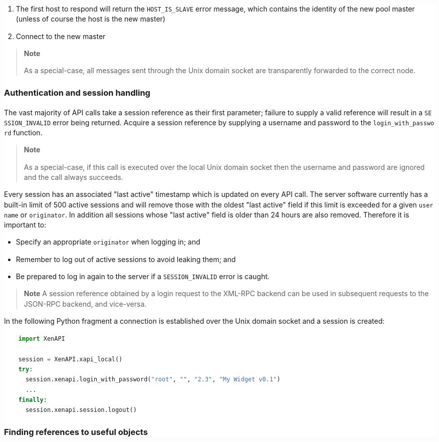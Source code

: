 1.  The first host to respond will return the `HOST_IS_SLAVE` error message, which contains the identity of the new pool master (unless of course the host is the new master)

1.  Connect to the new master

> **Note**
>
> As a special-case, all messages sent through the Unix domain socket
> are transparently forwarded to the correct node.

### Authentication and session handling

The vast majority of API calls take a session reference as their first
parameter; failure to supply a valid reference will result in a
`SESSION_INVALID` error being returned. Acquire a session reference by
supplying a username and password to the `login_with_password` function.

> **Note**
>
> As a special-case, if this call is executed over the local Unix domain
> socket then the username and password are ignored and the call always
> succeeds.

Every session has an associated "last active" timestamp which is updated
on every API call. The server software currently has a built-in limit of
500 active sessions and will remove those with the oldest "last active"
field if this limit is exceeded for a given `username` or `originator`.
In addition all sessions whose "last active" field is older than 24
hours are also removed. Therefore it is important to:

-  Specify an appropriate `originator` when logging in; and

-  Remember to log out of active sessions to avoid leaking them; and

-  Be prepared to log in again to the server if a `SESSION_INVALID`
    error is caught.

> **Note** A session reference obtained by a login request to the XML-RPC backend can be used in subsequent requests to the JSON-RPC backend, and vice-versa.

In the following Python fragment a connection is established over the
Unix domain socket and a session is created:

```python
    import XenAPI

    session = XenAPI.xapi_local()
    try:
      session.xenapi.login_with_password("root", "", "2.3", "My Widget v0.1")
      ...
    finally:
      session.xenapi.session.logout()
```

### Finding references to useful objects
